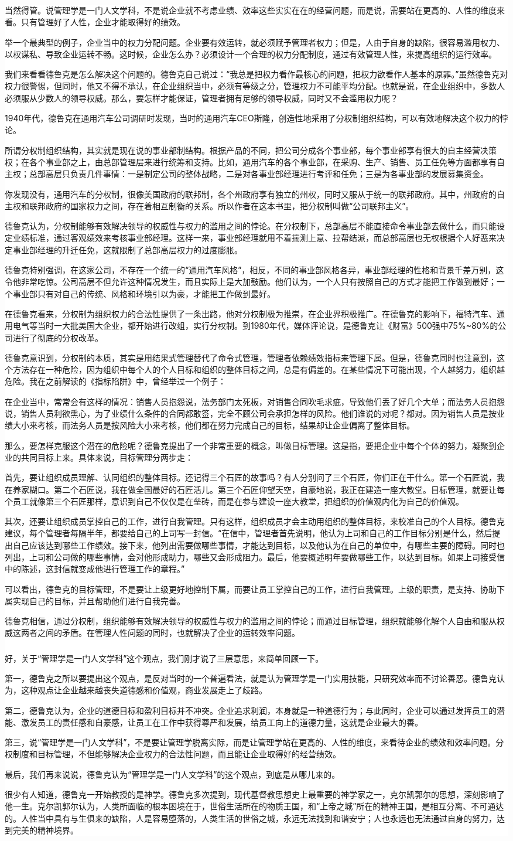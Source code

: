 当然得管。说管理学是一门人文学科，不是说企业就不考虑业绩、效率这些实实在在的经营问题，而是说，需要站在更高的、人性的维度来看。只有管理好了人性，企业才能取得好的绩效。

举一个最典型的例子，企业当中的权力分配问题。企业要有效运转，就必须赋予管理者权力；但是，人由于自身的缺陷，很容易滥用权力、以权谋私、导致企业运转不畅。这时候，企业怎么办？必须设计一个合理的权力分配制度，通过有效管理人性，来提高组织的运行效率。

我们来看看德鲁克是怎么解决这个问题的。德鲁克自己说过：“我总是把权力看作最核心的问题，把权力欲看作人基本的原罪。”虽然德鲁克对权力很警惕，但同时，他又不得不承认，在企业组织当中，必须有等级之分，管理权力不可能平均分配。也就是说，在企业组织中，多数人必须服从少数人的领导权威。那么，要怎样才能保证，管理者拥有足够的领导权威，同时又不会滥用权力呢？

1940年代，德鲁克在通用汽车公司调研时发现，当时的通用汽车CEO斯隆，创造性地采用了分权制组织结构，可以有效地解决这个权力的悖论。

所谓分权制组织结构，其实就是现在说的事业部制结构。根据产品的不同，把公司分成各个事业部，每个事业部享有很大的自主经营决策权；在各个事业部之上，由总部管理层来进行统筹和支持。比如，通用汽车的各个事业部，在采购、生产、销售、员工任免等方面都享有自主权；总部高层只负责几件事情：一是制定公司的整体战略，二是对各事业部经理进行考评和任免；三是为各事业部的发展募集资金。

你发现没有，通用汽车的分权制，很像美国政府的联邦制，各个州政府享有独立的州权，同时又服从于统一的联邦政府。其中，州政府的自主权和联邦政府的国家权力之间，存在着相互制衡的关系。所以作者在这本书里，把分权制叫做“公司联邦主义”。

德鲁克认为，分权制能够有效解决领导的权威性与权力的滥用之间的悖论。在分权制下，总部高层不能直接命令事业部去做什么，而只能设定业绩标准，通过客观绩效来考核事业部经理。这样一来，事业部经理就用不着揣测上意、拉帮结派，而总部高层也无权根据个人好恶来决定事业部经理的升迁任免，这就限制了总部高层权力的过度膨胀。

德鲁克特别强调，在这家公司，不存在一个统一的“通用汽车风格”，相反，不同的事业部风格各异，事业部经理的性格和背景千差万别，这令他非常吃惊。公司高层不但允许这种情况发生，而且实际上是大加鼓励。他们认为，一个人只有按照自己的方式才能把工作做到最好；一个事业部只有对自己的传统、风格和环境引以为豪，才能把工作做到最好。

在德鲁克看来，分权制为组织权力的合法性提供了一条出路，他对分权制极为推崇，在企业界积极推广。在德鲁克的影响下，福特汽车、通用电气等当时一大批美国大企业，都开始进行改组，实行分权制。到1980年代，媒体评论说，是德鲁克让《财富》500强中75%~80%的公司进行了彻底的分权改革。

德鲁克意识到，分权制的本质，其实是用结果式管理替代了命令式管理，管理者依赖绩效指标来管理下属。但是，德鲁克同时也注意到，这个方法存在一种危险，因为组织中每个人的个人目标和组织的整体目标之间，总是有偏差的。在某些情况下可能出现，个人越努力，组织越危险。我在之前解读的《指标陷阱》中，曾经举过一个例子：

在企业当中，常常会有这样的情况：销售人员抱怨说，法务部门太死板，对销售合同吹毛求疵，导致他们丢了好几个大单；而法务人员抱怨说，销售人员利欲熏心，为了业绩什么条件的合同都敢签，完全不顾公司会承担怎样的风险。他们谁说的对呢？都对。因为销售人员是按业绩大小来考核，而法务人员是按风险大小来考核，他们都在努力完成自己的目标，结果却让企业偏离了整体目标。

那么，要怎样克服这个潜在的危险呢？德鲁克提出了一个非常重要的概念，叫做目标管理。这是指，要把企业中每个个体的努力，凝聚到企业的共同目标上来。具体来说，目标管理分两步走：

首先，要让组织成员理解、认同组织的整体目标。还记得三个石匠的故事吗？有人分别问了三个石匠，你们正在干什么。第一个石匠说，我在养家糊口。第二个石匠说，我在做全国最好的石匠活儿。第三个石匠仰望天空，自豪地说，我正在建造一座大教堂。目标管理，就要让每个员工就像第三个石匠那样，意识到自己不仅仅是在垒砖，而是在参与建设一座大教堂，把组织的价值观内化为自己的价值观。

其次，还要让组织成员掌控自己的工作，进行自我管理。只有这样，组织成员才会主动用组织的整体目标，来校准自己的个人目标。德鲁克建议，每个管理者每隔半年，都要给自己的上司写一封信。“在信中，管理者首先说明，他认为上司和自己的工作目标分别是什么，然后提出自己应该达到哪些工作绩效。接下来，他列出需要做哪些事情，才能达到目标，以及他认为在自己的单位中，有哪些主要的障碍。同时也列出，上司和公司做的哪些事情，会对他形成助力，哪些又会形成阻力。最后，他要概述明年要做哪些工作，以达到目标。如果上司接受信中的陈述，这封信就变成他进行管理工作的章程。”

可以看出，德鲁克的目标管理，不是要让上级更好地控制下属，而要让员工掌控自己的工作，进行自我管理。上级的职责，是支持、协助下属实现自己的目标，并且帮助他们进行自我完善。

德鲁克相信，通过分权制，组织能够有效解决领导的权威性与权力的滥用之间的悖论；而通过目标管理，组织就能够化解个人自由和服从权威这两者之间的矛盾。在管理人性问题的同时，也就解决了企业的运转效率问题。

###   



好，关于“管理学是一门人文学科”这个观点，我们刚才说了三层意思，来简单回顾一下。

第一，德鲁克之所以要提出这个观点，是反对当时的一个普遍看法，就是认为管理学是一门实用技能，只研究效率而不讨论善恶。德鲁克认为，这种观点让企业越来越丧失道德感和价值观，商业发展走上了歧路。

第二，德鲁克认为，企业的道德目标和盈利目标并不冲突。企业追求利润，本身就是一种道德行为；与此同时，企业可以通过发挥员工的潜能、激发员工的责任感和自豪感，让员工在工作中获得尊严和发展，给员工向上的道德力量，这就是企业最大的善。

第三，说“管理学是一门人文学科”，不是要让管理学脱离实际，而是让管理学站在更高的、人性的维度，来看待企业的绩效和效率问题。分权制度和目标管理，不但能够解决企业权力的合法性问题，而且能让企业取得好的经营绩效。

最后，我们再来说说，德鲁克认为“管理学是一门人文学科”的这个观点，到底是从哪儿来的。

很少有人知道，德鲁克一开始教授的是神学。德鲁克多次提到，现代基督教思想史上最重要的神学家之一，克尔凯郭尔的思想，深刻影响了他一生。克尔凯郭尔认为，人类所面临的根本困境在于，世俗生活所在的物质王国，和“上帝之城”所在的精神王国，是相互分离、不可通达的。人性当中具有与生俱来的缺陷，人是容易堕落的，人类生活的世俗之城，永远无法找到和谐安宁；人也永远也无法通过自身的努力，达到完美的精神境界。
